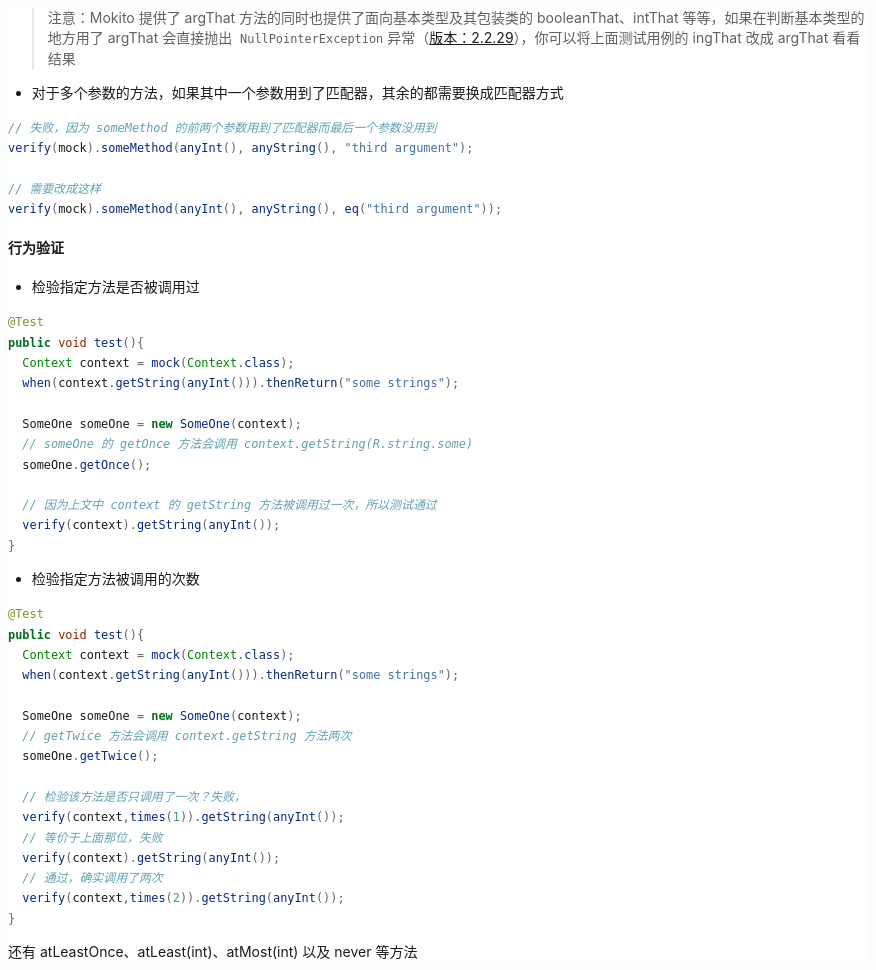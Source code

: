 
> 注意：Mokito 提供了 argThat 方法的同时也提供了面向基本类型及其包装类的 booleanThat、intThat 等等，如果在判断基本类型的地方用了 argThat 会直接抛出  `NullPointerException` 异常（[版本：2.2.29](http://static.javadoc.io/org.mockito/mockito-core/2.2.28/org/mockito/ArgumentMatchers.html)），你可以将上面测试用例的 ingThat 改成 argThat 看看结果

* 对于多个参数的方法，如果其中一个参数用到了匹配器，其余的都需要换成匹配器方式

```java
// 失败，因为 someMethod 的前两个参数用到了匹配器而最后一个参数没用到
verify(mock).someMethod(anyInt(), anyString(), "third argument");

// 需要改成这样
verify(mock).someMethod(anyInt(), anyString(), eq("third argument"));
```

#### 行为验证

* 检验指定方法是否被调用过

```java
@Test
public void test(){
  Context context = mock(Context.class);
  when(context.getString(anyInt())).thenReturn("some strings");

  SomeOne someOne = new SomeOne(context);
  // someOne 的 getOnce 方法会调用 context.getString(R.string.some)
  someOne.getOnce();
  
  // 因为上文中 context 的 getString 方法被调用过一次，所以测试通过
  verify(context).getString(anyInt());
}
```

* 检验指定方法被调用的次数

```java
@Test
public void test(){
  Context context = mock(Context.class);
  when(context.getString(anyInt())).thenReturn("some strings");

  SomeOne someOne = new SomeOne(context);
  // getTwice 方法会调用 context.getString 方法两次
  someOne.getTwice();
  
  // 检验该方法是否只调用了一次？失败，
  verify(context,times(1)).getString(anyInt());
  // 等价于上面那位，失败
  verify(context).getString(anyInt());
  // 通过，确实调用了两次
  verify(context,times(2)).getString(anyInt());
}
```

还有 atLeastOnce、atLeast(int)、atMost(int) 以及 never 等方法
